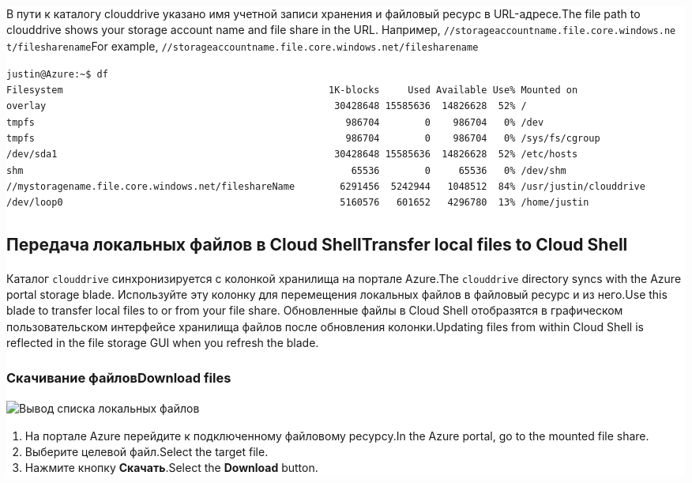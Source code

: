 <span data-ttu-id="b0cba-174">В пути к каталогу clouddrive указано имя учетной записи хранения и файловый ресурс в URL-адресе.</span><span class="sxs-lookup"><span data-stu-id="b0cba-174">The file path to clouddrive shows your storage account name and file share in the URL.</span></span> <span data-ttu-id="b0cba-175">Например, `//storageaccountname.file.core.windows.net/filesharename`</span><span class="sxs-lookup"><span data-stu-id="b0cba-175">For example, `//storageaccountname.file.core.windows.net/filesharename`</span></span>

```
justin@Azure:~$ df
Filesystem                                               1K-blocks     Used Available Use% Mounted on
overlay                                                   30428648 15585636  14826628  52% /
tmpfs                                                       986704        0    986704   0% /dev
tmpfs                                                       986704        0    986704   0% /sys/fs/cgroup
/dev/sda1                                                 30428648 15585636  14826628  52% /etc/hosts
shm                                                          65536        0     65536   0% /dev/shm
//mystoragename.file.core.windows.net/fileshareName        6291456  5242944   1048512  84% /usr/justin/clouddrive
/dev/loop0                                                 5160576   601652   4296780  13% /home/justin
```

## <a name="transfer-local-files-to-cloud-shell"></a><span data-ttu-id="b0cba-176">Передача локальных файлов в Cloud Shell</span><span class="sxs-lookup"><span data-stu-id="b0cba-176">Transfer local files to Cloud Shell</span></span>
<span data-ttu-id="b0cba-177">Каталог `clouddrive` синхронизируется c колонкой хранилища на портале Azure.</span><span class="sxs-lookup"><span data-stu-id="b0cba-177">The `clouddrive` directory syncs with the Azure portal storage blade.</span></span> <span data-ttu-id="b0cba-178">Используйте эту колонку для перемещения локальных файлов в файловый ресурс и из него.</span><span class="sxs-lookup"><span data-stu-id="b0cba-178">Use this blade to transfer local files to or from your file share.</span></span> <span data-ttu-id="b0cba-179">Обновленные файлы в Cloud Shell отобразятся в графическом пользовательском интерфейсе хранилища файлов после обновления колонки.</span><span class="sxs-lookup"><span data-stu-id="b0cba-179">Updating files from within Cloud Shell is reflected in the file storage GUI when you refresh the blade.</span></span>

### <a name="download-files"></a><span data-ttu-id="b0cba-180">Скачивание файлов</span><span class="sxs-lookup"><span data-stu-id="b0cba-180">Download files</span></span>

![Вывод списка локальных файлов](media/download.png)
1. <span data-ttu-id="b0cba-182">На портале Azure перейдите к подключенному файловому ресурсу.</span><span class="sxs-lookup"><span data-stu-id="b0cba-182">In the Azure portal, go to the mounted file share.</span></span>
2. <span data-ttu-id="b0cba-183">Выберите целевой файл.</span><span class="sxs-lookup"><span data-stu-id="b0cba-183">Select the target file.</span></span>
3. <span data-ttu-id="b0cba-184">Нажмите кнопку **Скачать**.</span><span class="sxs-lookup"><span data-stu-id="b0cba-184">Select the **Download** button.</span></span>
